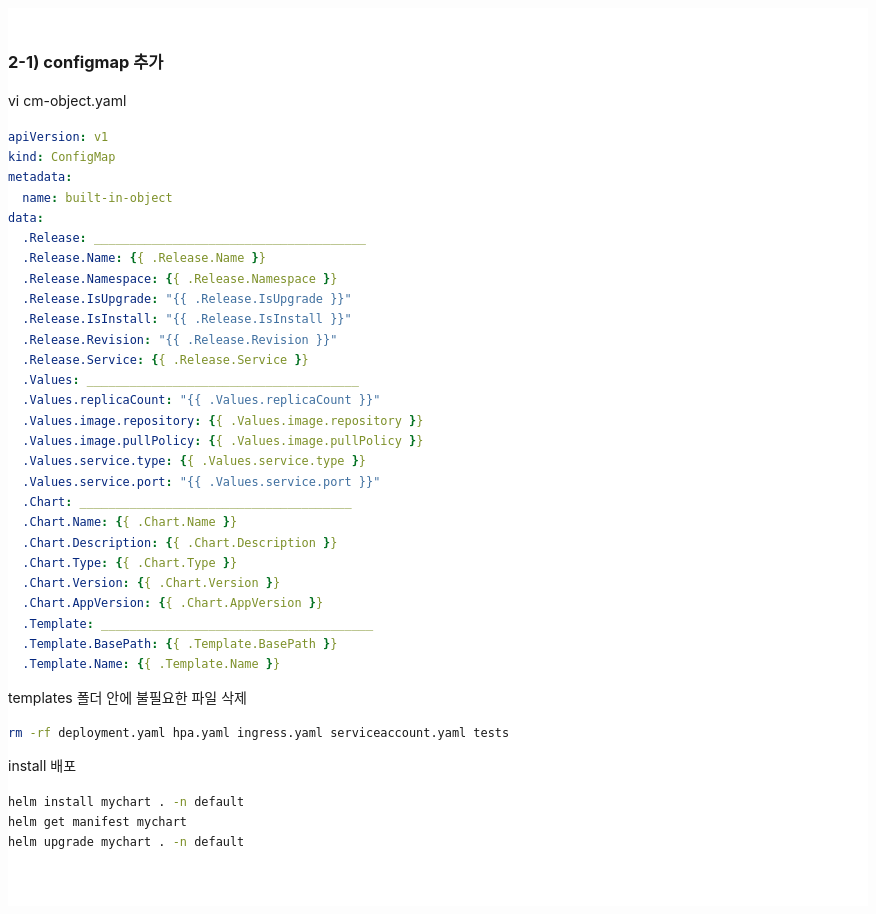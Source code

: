 
<br/>


### 2-1) configmap 추가 

vi cm-object.yaml

```yaml
apiVersion: v1
kind: ConfigMap
metadata:
  name: built-in-object
data:
  .Release: ______________________________________
  .Release.Name: {{ .Release.Name }}
  .Release.Namespace: {{ .Release.Namespace }}
  .Release.IsUpgrade: "{{ .Release.IsUpgrade }}"
  .Release.IsInstall: "{{ .Release.IsInstall }}"
  .Release.Revision: "{{ .Release.Revision }}"
  .Release.Service: {{ .Release.Service }}
  .Values: ______________________________________
  .Values.replicaCount: "{{ .Values.replicaCount }}"
  .Values.image.repository: {{ .Values.image.repository }}
  .Values.image.pullPolicy: {{ .Values.image.pullPolicy }}
  .Values.service.type: {{ .Values.service.type }}
  .Values.service.port: "{{ .Values.service.port }}"
  .Chart: ______________________________________
  .Chart.Name: {{ .Chart.Name }}
  .Chart.Description: {{ .Chart.Description }}
  .Chart.Type: {{ .Chart.Type }}
  .Chart.Version: {{ .Chart.Version }}
  .Chart.AppVersion: {{ .Chart.AppVersion }}
  .Template: ______________________________________
  .Template.BasePath: {{ .Template.BasePath }}
  .Template.Name: {{ .Template.Name }}
```



templates 폴더 안에 불필요한 파일 삭제 

```sh
rm -rf deployment.yaml hpa.yaml ingress.yaml serviceaccount.yaml tests
```


install 배포

```sh
helm install mychart . -n default
helm get manifest mychart 
helm upgrade mychart . -n default
```



<br/>
<br/>
